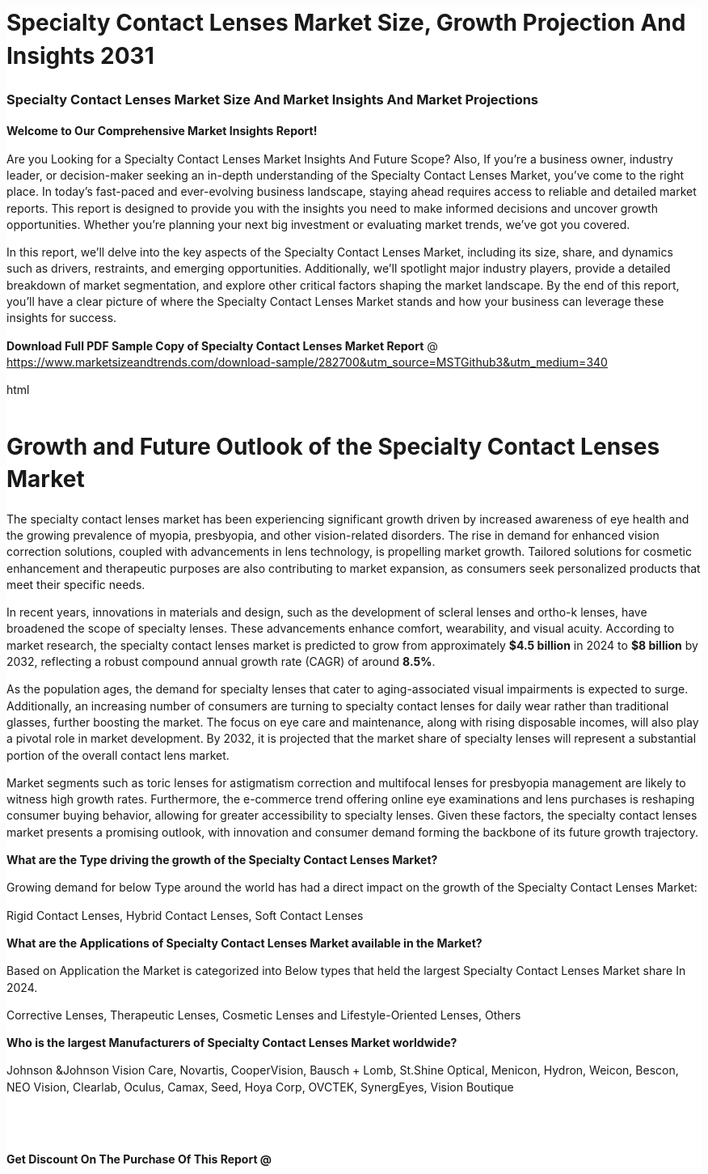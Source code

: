 <H1> Specialty Contact Lenses Market Size, Growth Projection And Insights 2031</H1><div class="" data-test-id=""><h3><span class="">Specialty Contact Lenses Market Size And Market Insights And Market Projections</span></h3></div><div class="" data-test-id=""><p><strong>Welcome to Our Comprehensive Market Insights Report!</strong></p><p>Are you Looking for a Specialty Contact Lenses Market Insights And Future Scope? Also, If you&rsquo;re a business owner, industry leader, or decision-maker seeking an in-depth understanding of the Specialty Contact Lenses Market, you&rsquo;ve come to the right place. In today&rsquo;s fast-paced and ever-evolving business landscape, staying ahead requires access to reliable and detailed market reports. This report is designed to provide you with the insights you need to make informed decisions and uncover growth opportunities. Whether you&rsquo;re planning your next big investment or evaluating market trends, we&rsquo;ve got you covered.</p><p>In this report, we&rsquo;ll delve into the key aspects of the Specialty Contact Lenses Market, including its size, share, and dynamics such as drivers, restraints, and emerging opportunities. Additionally, we&rsquo;ll spotlight major industry players, provide a detailed breakdown of market segmentation, and explore other critical factors shaping the market landscape. By the end of this report, you&rsquo;ll have a clear picture of where the Specialty Contact Lenses Market stands and how your business can leverage these insights for success.</p><p><strong>Download Full PDF Sample Copy of Specialty Contact Lenses Market Report</strong> @ <a href="https://www.marketsizeandtrends.com/download-sample/282700&utm_source=MSTGithub3&utm_medium=340" target="_blank">https://www.marketsizeandtrends.com/download-sample/282700&utm_source=MSTGithub3&utm_medium=340</a></p></div><div class="" data-test-id=""><p><span class="">html<!DOCTYPE html><html lang="en"><head> <meta charset="UTF-8"> <meta name="viewport" content="width=device-width, initial-scale=1.0"> <title>Specialty Contact Lenses Market Outlook</title></head><body> <h1>Growth and Future Outlook of the Specialty Contact Lenses Market</h1> <p>The specialty contact lenses market has been experiencing significant growth driven by increased awareness of eye health and the growing prevalence of myopia, presbyopia, and other vision-related disorders. The rise in demand for enhanced vision correction solutions, coupled with advancements in lens technology, is propelling market growth. Tailored solutions for cosmetic enhancement and therapeutic purposes are also contributing to market expansion, as consumers seek personalized products that meet their specific needs.</p> <p>In recent years, innovations in materials and design, such as the development of scleral lenses and ortho-k lenses, have broadened the scope of specialty lenses. These advancements enhance comfort, wearability, and visual acuity. According to market research, the specialty contact lenses market is predicted to grow from approximately <strong>$4.5 billion</strong> in 2024 to <strong>$8 billion</strong> by 2032, reflecting a robust compound annual growth rate (CAGR) of around <strong>8.5%</strong>.</p> <p><strong></strong></p> <p>As the population ages, the demand for specialty lenses that cater to aging-associated visual impairments is expected to surge. Additionally, an increasing number of consumers are turning to specialty contact lenses for daily wear rather than traditional glasses, further boosting the market. The focus on eye care and maintenance, along with rising disposable incomes, will also play a pivotal role in market development. By 2032, it is projected that the market share of specialty lenses will represent a substantial portion of the overall contact lens market.</p> <p>Market segments such as toric lenses for astigmatism correction and multifocal lenses for presbyopia management are likely to witness high growth rates. Furthermore, the e-commerce trend offering online eye examinations and lens purchases is reshaping consumer buying behavior, allowing for greater accessibility to specialty lenses. Given these factors, the specialty contact lenses market presents a promising outlook, with innovation and consumer demand forming the backbone of its future growth trajectory.</p></body></html></span></p><p><strong><span class="">What are the&nbsp;Type driving the growth of the Specialty Contact Lenses Market?</span></strong></p></div><div class="" data-test-id=""><p><span class="">Growing demand for below Type around the world has had a direct impact on the growth of the Specialty Contact Lenses Market:</span></p></div><div class="" data-test-id=""><p>Rigid Contact Lenses, Hybrid Contact Lenses, Soft Contact Lenses</p><p><span class=""><strong>What are the&nbsp;Applications&nbsp;of Specialty Contact Lenses Market available in the Market?</strong></span></p></div><div class="" data-test-id=""><p><span class="">Based on Application the Market is categorized into Below types that held the largest Specialty Contact Lenses Market share In 2024.</span></p></div><div class="" data-test-id=""><p><span class="">Corrective Lenses, Therapeutic Lenses, Cosmetic Lenses and Lifestyle-Oriented Lenses, Others</span></p><p><span class=""><strong>Who is the largest Manufacturers of Specialty Contact Lenses Market worldwide?</strong></span></p></div><div class="" data-test-id=""><p><span class="">Johnson &Johnson Vision Care, Novartis, CooperVision, Bausch + Lomb, St.Shine Optical, Menicon, Hydron, Weicon, Bescon, NEO Vision, Clearlab, Oculus, Camax, Seed, Hoya Corp, OVCTEK, SynergEyes, Vision Boutique</span></p></div><div class="" data-test-id="">&nbsp;</div><div class="" data-test-id="">&nbsp;</div><div class="" data-test-id=""><p><span class=""><strong>Get Discount On The Purchase Of This Report @</strong>
